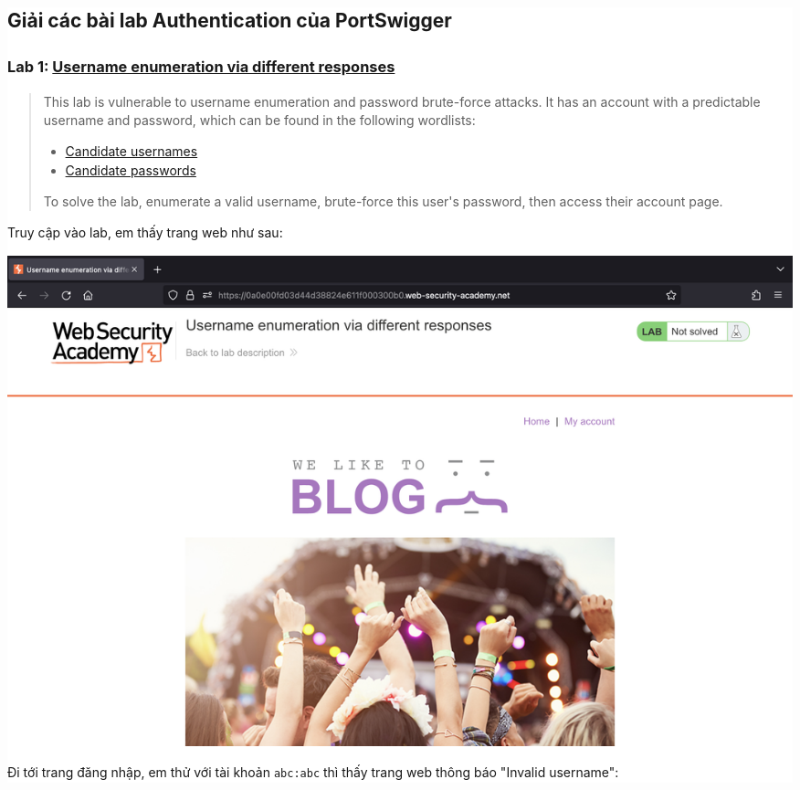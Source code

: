 ## Giải các bài lab Authentication của PortSwigger

### Lab 1: [Username enumeration via different responses](https://portswigger.net/web-security/authentication/password-based/lab-username-enumeration-via-different-responses)

> This lab is vulnerable to username enumeration and password brute-force attacks. It has an account with a predictable username and password, which can be found in the following wordlists:
>
> - [Candidate usernames](https://portswigger.net/web-security/authentication/auth-lab-usernames)
> - [Candidate passwords](https://portswigger.net/web-security/authentication/auth-lab-passwords)
>
> To solve the lab, enumerate a valid username, brute-force this user's password, then access their account page.

Truy cập vào lab, em thấy trang web như sau:

![lab-1](images/auth/lab-1/lab-1.png)

Đi tới trang đăng nhập, em thử với tài khoản `abc:abc` thì thấy trang web thông báo "Invalid username":
